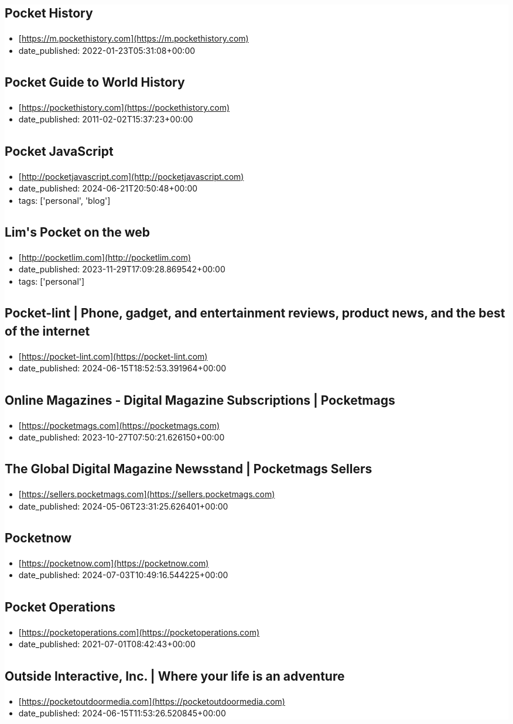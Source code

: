  ## Pocket History
 - [https://m.pockethistory.com](https://m.pockethistory.com)
 - date_published: 2022-01-23T05:31:08+00:00

 ## Pocket Guide to World History
 - [https://pockethistory.com](https://pockethistory.com)
 - date_published: 2011-02-02T15:37:23+00:00

 ## Pocket JavaScript
 - [http://pocketjavascript.com](http://pocketjavascript.com)
 - date_published: 2024-06-21T20:50:48+00:00
 - tags: ['personal', 'blog']

 ## Lim's Pocket on the web
 - [http://pocketlim.com](http://pocketlim.com)
 - date_published: 2023-11-29T17:09:28.869542+00:00
 - tags: ['personal']

 ## Pocket-lint | Phone, gadget, and entertainment reviews, product news, and the best of the internet
 - [https://pocket-lint.com](https://pocket-lint.com)
 - date_published: 2024-06-15T18:52:53.391964+00:00

 ## Online Magazines - Digital Magazine Subscriptions | Pocketmags
 - [https://pocketmags.com](https://pocketmags.com)
 - date_published: 2023-10-27T07:50:21.626150+00:00

 ## The Global Digital Magazine Newsstand | Pocketmags Sellers
 - [https://sellers.pocketmags.com](https://sellers.pocketmags.com)
 - date_published: 2024-05-06T23:31:25.626401+00:00

 ## Pocketnow
 - [https://pocketnow.com](https://pocketnow.com)
 - date_published: 2024-07-03T10:49:16.544225+00:00

 ## Pocket Operations
 - [https://pocketoperations.com](https://pocketoperations.com)
 - date_published: 2021-07-01T08:42:43+00:00

 ## Outside Interactive, Inc. | Where your life is an adventure
 - [https://pocketoutdoormedia.com](https://pocketoutdoormedia.com)
 - date_published: 2024-06-15T11:53:26.520845+00:00
